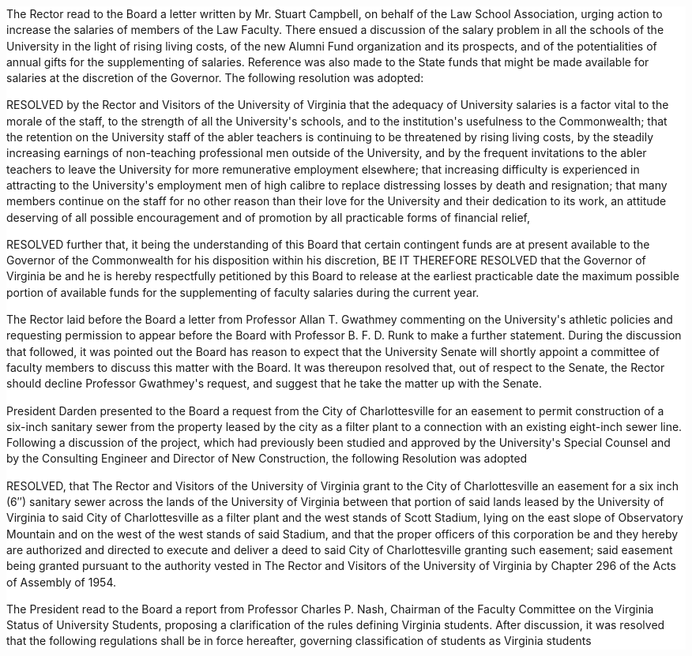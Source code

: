 The Rector read to the Board a letter written by Mr. Stuart Campbell, on behalf of the Law School Association, urging action to increase the salaries of members of the Law Faculty. There ensued a discussion of the salary problem in all the schools of the University in the light of rising living costs, of the new Alumni Fund organization and its prospects, and of the potentialities of annual gifts for the supplementing of salaries. Reference was also made to the State funds that might be made available for salaries at the discretion of the Governor. The following resolution was adopted:

RESOLVED by the Rector and Visitors of the University of Virginia that the adequacy of University salaries is a factor vital to the morale of the staff, to the strength of all the University's schools, and to the institution's usefulness to the Commonwealth; that the retention on the University staff of the abler teachers is continuing to be threatened by rising living costs, by the steadily increasing earnings of non-teaching professional men outside of the University, and by the frequent invitations to the abler teachers to leave the University for more remunerative employment elsewhere; that increasing difficulty is experienced in attracting to the University's employment men of high calibre to replace distressing losses by death and resignation; that many members continue on the staff for no other reason than their love for the University and their dedication to its work, an attitude deserving of all possible encouragement and of promotion by all practicable forms of financial relief,

RESOLVED further that, it being the understanding of this Board that certain contingent funds are at present available to the Governor of the Commonwealth for his disposition within his discretion, BE IT THEREFORE RESOLVED that the Governor of Virginia be and he is hereby respectfully petitioned by this Board to release at the earliest practicable date the maximum possible portion of available funds for the supplementing of faculty salaries during the current year.

The Rector laid before the Board a letter from Professor Allan T. Gwathmey commenting on the University's athletic policies and requesting permission to appear before the Board with Professor B. F. D. Runk to make a further statement. During the discussion that followed, it was pointed out the Board has reason to expect that the University Senate will shortly appoint a committee of faculty members to discuss this matter with the Board. It was thereupon resolved that, out of respect to the Senate, the Rector should decline Professor Gwathmey's request, and suggest that he take the matter up with the Senate.

President Darden presented to the Board a request from the City of Charlottesville for an easement to permit construction of a six-inch sanitary sewer from the property leased by the city as a filter plant to a connection with an existing eight-inch sewer line. Following a discussion of the project, which had previously been studied and approved by the University's Special Counsel and by the Consulting Engineer and Director of New Construction, the following Resolution was adopted

RESOLVED, that The Rector and Visitors of the University of Virginia grant to the City of Charlottesville an easement for a six inch (6″) sanitary sewer across the lands of the University of Virginia between that portion of said lands leased by the University of Virginia to said City of Charlottesville as a filter plant and the west stands of Scott Stadium, lying on the east slope of Observatory Mountain and on the west of the west stands of said Stadium, and that the proper officers of this corporation be and they hereby are authorized and directed to execute and deliver a deed to said City of Charlottesville granting such easement; said easement being granted pursuant to the authority vested in The Rector and Visitors of the University of Virginia by Chapter 296 of the Acts of Assembly of 1954.

The President read to the Board a report from Professor Charles P. Nash, Chairman of the Faculty Committee on the Virginia Status of University Students, proposing a clarification of the rules defining Virginia students. After discussion, it was resolved that the following regulations shall be in force hereafter, governing classification of students as Virginia students
